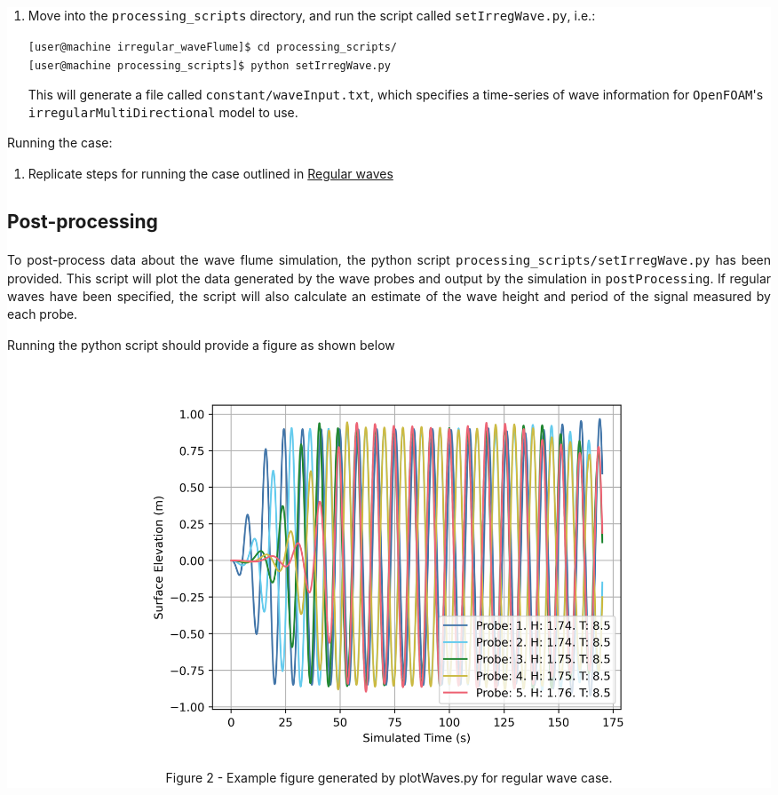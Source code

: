 1. Move into the <tt>processing_scripts</tt> directory, and run the script called <tt>setIrregWave.py</tt>, i.e.:  
    ```
    [user@machine irregular_waveFlume]$ cd processing_scripts/
    [user@machine processing_scripts]$ python setIrregWave.py
    ```
     This will generate a file called <tt>constant/waveInput.txt</tt>, which specifies a time-series of wave information for <tt>OpenFOAM</tt>'s  <tt>irregularMultiDirectional</tt> model to use. 

Running the case: 
1. Replicate steps for running the case outlined in [Regular waves](#regular-waves)

## Post-processing

<div align="justify">

To post-process data about the wave flume simulation, the python script <tt>processing_scripts/setIrregWave.py</tt> has been provided. This script will plot the data generated by the wave probes and output by the simulation in <tt> postProcessing</tt>. If regular waves have been specified, the script will also calculate an estimate of the wave height and period of the signal measured by each probe. 

Running the python script should provide a figure as shown below

</div>
&nbsp;
<p align="middle">
  <img src="https://github.com/jnvn7/RM6-WEC-OpenFoam/blob/main/images/example_plotWaves_fig_2d_waveFlume.png" height="400"/>
</p>

<p align='middle'> Figure 2 - Example figure generated by plotWaves.py for regular wave case. </p>
